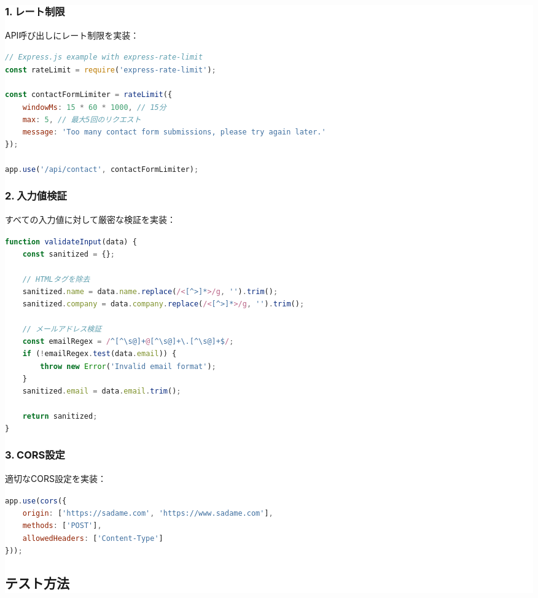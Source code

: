 ### 1. レート制限

API呼び出しにレート制限を実装：

```javascript
// Express.js example with express-rate-limit
const rateLimit = require('express-rate-limit');

const contactFormLimiter = rateLimit({
    windowMs: 15 * 60 * 1000, // 15分
    max: 5, // 最大5回のリクエスト
    message: 'Too many contact form submissions, please try again later.'
});

app.use('/api/contact', contactFormLimiter);
```

### 2. 入力値検証

すべての入力値に対して厳密な検証を実装：

```javascript
function validateInput(data) {
    const sanitized = {};
    
    // HTMLタグを除去
    sanitized.name = data.name.replace(/<[^>]*>/g, '').trim();
    sanitized.company = data.company.replace(/<[^>]*>/g, '').trim();
    
    // メールアドレス検証
    const emailRegex = /^[^\s@]+@[^\s@]+\.[^\s@]+$/;
    if (!emailRegex.test(data.email)) {
        throw new Error('Invalid email format');
    }
    sanitized.email = data.email.trim();
    
    return sanitized;
}
```

### 3. CORS設定

適切なCORS設定を実装：

```javascript
app.use(cors({
    origin: ['https://sadame.com', 'https://www.sadame.com'],
    methods: ['POST'],
    allowedHeaders: ['Content-Type']
}));
```

## テスト方法
